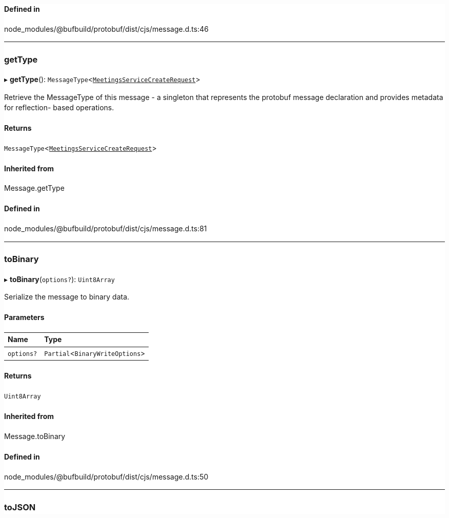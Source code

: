 #### Defined in

node_modules/@bufbuild/protobuf/dist/cjs/message.d.ts:46

___

### getType

▸ **getType**(): `MessageType`\<[`MeetingsServiceCreateRequest`](MeetingsServiceCreateRequest.md)\>

Retrieve the MessageType of this message - a singleton that represents
the protobuf message declaration and provides metadata for reflection-
based operations.

#### Returns

`MessageType`\<[`MeetingsServiceCreateRequest`](MeetingsServiceCreateRequest.md)\>

#### Inherited from

Message.getType

#### Defined in

node_modules/@bufbuild/protobuf/dist/cjs/message.d.ts:81

___

### toBinary

▸ **toBinary**(`options?`): `Uint8Array`

Serialize the message to binary data.

#### Parameters

| Name | Type |
| :------ | :------ |
| `options?` | `Partial`\<`BinaryWriteOptions`\> |

#### Returns

`Uint8Array`

#### Inherited from

Message.toBinary

#### Defined in

node_modules/@bufbuild/protobuf/dist/cjs/message.d.ts:50

___

### toJSON
